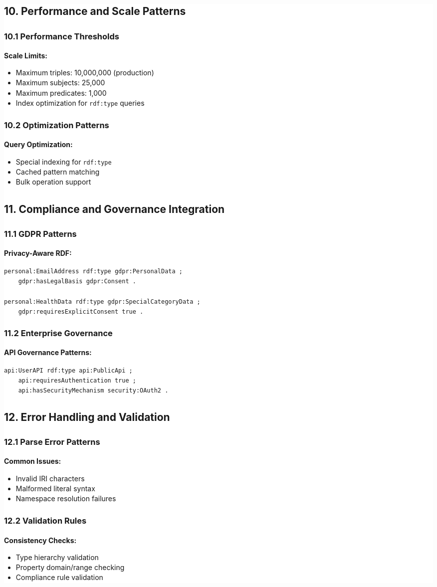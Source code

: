 ## 10. Performance and Scale Patterns

### 10.1 Performance Thresholds

**Scale Limits:**
- Maximum triples: 10,000,000 (production)
- Maximum subjects: 25,000
- Maximum predicates: 1,000
- Index optimization for `rdf:type` queries

### 10.2 Optimization Patterns

**Query Optimization:**
- Special indexing for `rdf:type`
- Cached pattern matching
- Bulk operation support

## 11. Compliance and Governance Integration

### 11.1 GDPR Patterns

**Privacy-Aware RDF:**
```turtle
personal:EmailAddress rdf:type gdpr:PersonalData ;
    gdpr:hasLegalBasis gdpr:Consent .

personal:HealthData rdf:type gdpr:SpecialCategoryData ;
    gdpr:requiresExplicitConsent true .
```

### 11.2 Enterprise Governance

**API Governance Patterns:**
```turtle
api:UserAPI rdf:type api:PublicApi ;
    api:requiresAuthentication true ;
    api:hasSecurityMechanism security:OAuth2 .
```

## 12. Error Handling and Validation

### 12.1 Parse Error Patterns

**Common Issues:**
- Invalid IRI characters
- Malformed literal syntax
- Namespace resolution failures

### 12.2 Validation Rules

**Consistency Checks:**
- Type hierarchy validation
- Property domain/range checking
- Compliance rule validation
